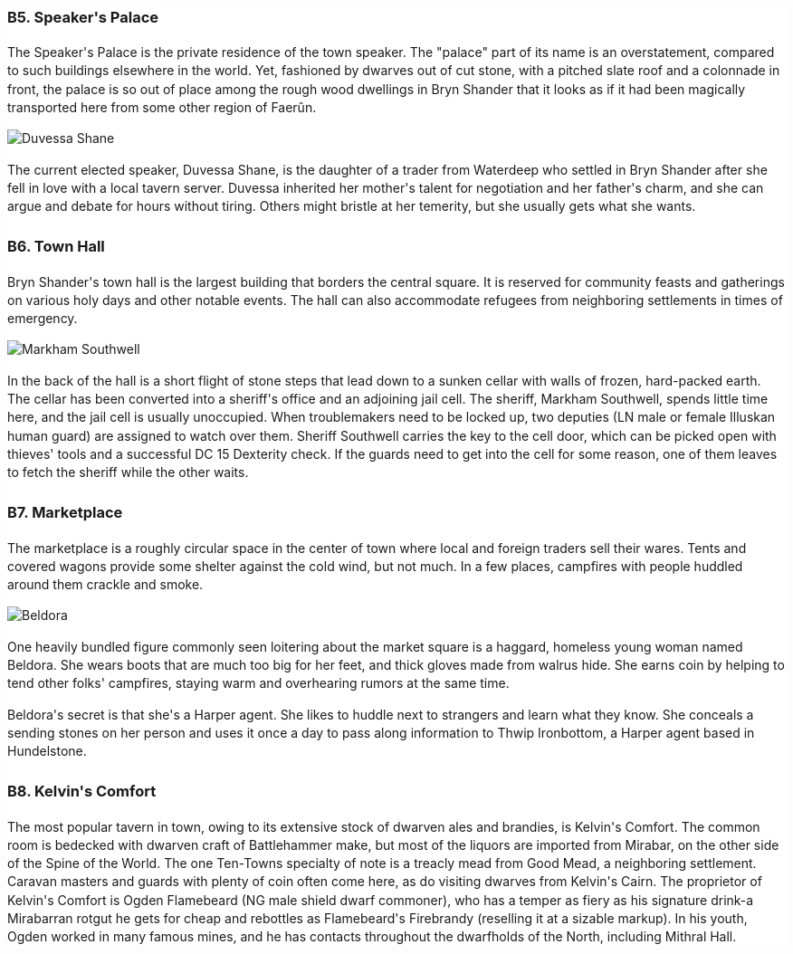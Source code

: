 ### B5. Speaker's Palace

The Speaker's Palace is the private residence of the town speaker. The "palace" part of its name is an overstatement, compared to such buildings elsewhere in the world. Yet, fashioned by dwarves out of cut stone, with a pitched slate roof and a colonnade in front, the palace is so out of place among the rough wood dwellings in Bryn Shander that it looks as if it had been magically transported here from some other region of Faerûn.

![Duvessa Shane](adventure/SKT/Duvessa-Shane.jpg)

The current elected speaker, Duvessa Shane, is the daughter of a trader from Waterdeep who settled in Bryn Shander after she fell in love with a local tavern server. Duvessa inherited her mother's talent for negotiation and her father's charm, and she can argue and debate for hours without tiring. Others might bristle at her temerity, but she usually gets what she wants.

### B6. Town Hall

Bryn Shander's town hall is the largest building that borders the central square. It is reserved for community feasts and gatherings on various holy days and other notable events. The hall can also accommodate refugees from neighboring settlements in times of emergency.

![Markham Southwell](adventure/SKT/Markham-Southwell.jpg)

In the back of the hall is a short flight of stone steps that lead down to a sunken cellar with walls of frozen, hard-packed earth. The cellar has been converted into a sheriff's office and an adjoining jail cell. The sheriff, Markham Southwell, spends little time here, and the jail cell is usually unoccupied. When troublemakers need to be locked up, two deputies (LN male or female Illuskan human guard) are assigned to watch over them. Sheriff Southwell carries the key to the cell door, which can be picked open with thieves' tools and a successful DC 15 Dexterity check. If the guards need to get into the cell for some reason, one of them leaves to fetch the sheriff while the other waits.

### B7. Marketplace

The marketplace is a roughly circular space in the center of town where local and foreign traders sell their wares. Tents and covered wagons provide some shelter against the cold wind, but not much. In a few places, campfires with people huddled around them crackle and smoke.

![Beldora](adventure/SKT/Beldora.jpg)

One heavily bundled figure commonly seen loitering about the market square is a haggard, homeless young woman named Beldora. She wears boots that are much too big for her feet, and thick gloves made from walrus hide. She earns coin by helping to tend other folks' campfires, staying warm and overhearing rumors at the same time.

Beldora's secret is that she's a Harper agent. She likes to huddle next to strangers and learn what they know. She conceals a <wc-fetch type="item">sending stones</wc-fetch> on her person and uses it once a day to pass along information to Thwip Ironbottom, a Harper agent based in Hundelstone.

### B8. Kelvin's Comfort

The most popular tavern in town, owing to its extensive stock of dwarven ales and brandies, is Kelvin's Comfort. The common room is bedecked with dwarven craft of Battlehammer make, but most of the liquors are imported from Mirabar, on the other side of the Spine of the World. The one Ten-Towns specialty of note is a treacly mead from Good Mead, a neighboring settlement. Caravan masters and guards with plenty of coin often come here, as do visiting dwarves from Kelvin's Cairn. The proprietor of Kelvin's Comfort is Ogden Flamebeard (NG male shield dwarf commoner), who has a temper as fiery as his signature drink-a Mirabarran rotgut he gets for cheap and rebottles as Flamebeard's Firebrandy (reselling it at a sizable markup). In his youth, Ogden worked in many famous mines, and he has contacts throughout the dwarfholds of the North, including Mithral Hall.

